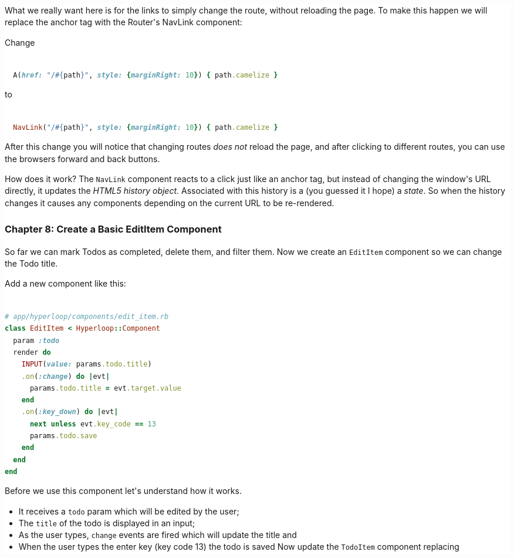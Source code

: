 What we really want here is for the links to simply change the route, without reloading the page.  To make this happen we will replace the anchor tag with the Router's NavLink component:

Change

```ruby

  A(href: "/#{path}", style: {marginRight: 10}) { path.camelize }

```

to

```ruby

  NavLink("/#{path}", style: {marginRight: 10}) { path.camelize }

```
After this change you will notice that changing routes *does not* reload the page, and after clicking to different routes, you can use the browsers forward and back buttons.

How does it work?  The `NavLink` component reacts to a click just like an anchor tag, but instead of changing the window's URL directly, it updates the *HTML5 history object.*  Associated with this history is a (you guessed it I hope) a *state*.  So when the history changes it causes any components depending on the current URL to be re-rendered.

### Chapter 8: Create a Basic EditItem Component
So far we can mark Todos as completed, delete them, and filter them.  Now we create an `EditItem` component so we can change the Todo title.

Add a new component like this:

```ruby

# app/hyperloop/components/edit_item.rb
class EditItem < Hyperloop::Component
  param :todo
  render do
    INPUT(value: params.todo.title)
    .on(:change) do |evt|
      params.todo.title = evt.target.value
    end
    .on(:key_down) do |evt|
      next unless evt.key_code == 13
      params.todo.save
    end
  end
end

```

Before we use this component let's understand how it works.
+ It receives a `todo` param which will be edited by the user;
+ The `title` of the todo is displayed in an input;
+ As the user types, `change` events are fired which will update the title and
+ When the user types the enter key (key code 13) the todo is saved
Now update the `TodoItem` component replacing
